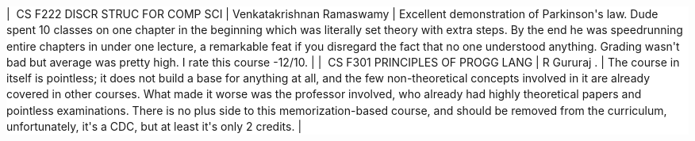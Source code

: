 |  CS F222 DISCR STRUC FOR COMP SCI                        | Venkatakrishnan Ramaswamy                   | Excellent demonstration of Parkinson's law. Dude spent 10 classes on one chapter in the beginning which was literally set theory with extra steps. By the end he was speedrunning entire chapters in under one lecture, a remarkable feat if you disregard the fact that no one understood anything. Grading wasn't bad but average was pretty high. I rate this course -12/10.                                                                                                                                                                                                                                                                                                                                                                                                                                                                                                                                                                                                                                                                                                                                                                                                                                                                                                                                                                                                                                                                                                                                                                                                                                                                                                                                                                                                                                                                                                                                                                                                                                                                                                                                                                                                                                                                                                   |
|  CS F301 PRINCIPLES OF PROGG LANG                        | R Gururaj .                                 | The course in itself is pointless; it does not build a base for anything at all, and the few non-theoretical concepts involved in it are already covered in other courses. What made it worse was the professor involved, who already had highly theoretical papers and pointless examinations. There is no plus side to this memorization-based course, and should be removed from the curriculum, unfortunately, it's a CDC, but at least it's only 2 credits.                                                                                                                                                                                                                                                                                                                                                                                                                                                                                                                                                                                                                                                                                                                                                                                                                                                                                                                                                                                                                                                                                                                                                                                                                                                                                                                                                                                                                                                                                                                                                                                                                                                                                                                                                                                                                  |